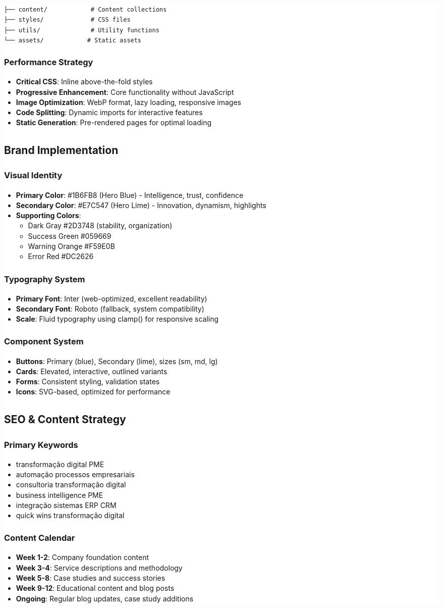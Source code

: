 ```
├── content/            # Content collections
├── styles/             # CSS files
├── utils/              # Utility functions
└── assets/            # Static assets
```

### Performance Strategy
- **Critical CSS**: Inline above-the-fold styles
- **Progressive Enhancement**: Core functionality without JavaScript
- **Image Optimization**: WebP format, lazy loading, responsive images
- **Code Splitting**: Dynamic imports for interactive features
- **Static Generation**: Pre-rendered pages for optimal loading

## Brand Implementation

### Visual Identity
- **Primary Color**: #1B6FB8 (Hero Blue) - Intelligence, trust, confidence
- **Secondary Color**: #E7C547 (Hero Lime) - Innovation, dynamism, highlights
- **Supporting Colors**: 
  - Dark Gray #2D3748 (stability, organization)
  - Success Green #059669
  - Warning Orange #F59E0B
  - Error Red #DC2626

### Typography System
- **Primary Font**: Inter (web-optimized, excellent readability)
- **Secondary Font**: Roboto (fallback, system compatibility)
- **Scale**: Fluid typography using clamp() for responsive scaling

### Component System
- **Buttons**: Primary (blue), Secondary (lime), sizes (sm, md, lg)
- **Cards**: Elevated, interactive, outlined variants
- **Forms**: Consistent styling, validation states
- **Icons**: SVG-based, optimized for performance

## SEO & Content Strategy

### Primary Keywords
- transformação digital PME
- automação processos empresariais  
- consultoria transformação digital
- business intelligence PME
- integração sistemas ERP CRM
- quick wins transformação digital

### Content Calendar
- **Week 1-2**: Company foundation content
- **Week 3-4**: Service descriptions and methodology
- **Week 5-8**: Case studies and success stories
- **Week 9-12**: Educational content and blog posts
- **Ongoing**: Regular blog updates, case study additions
